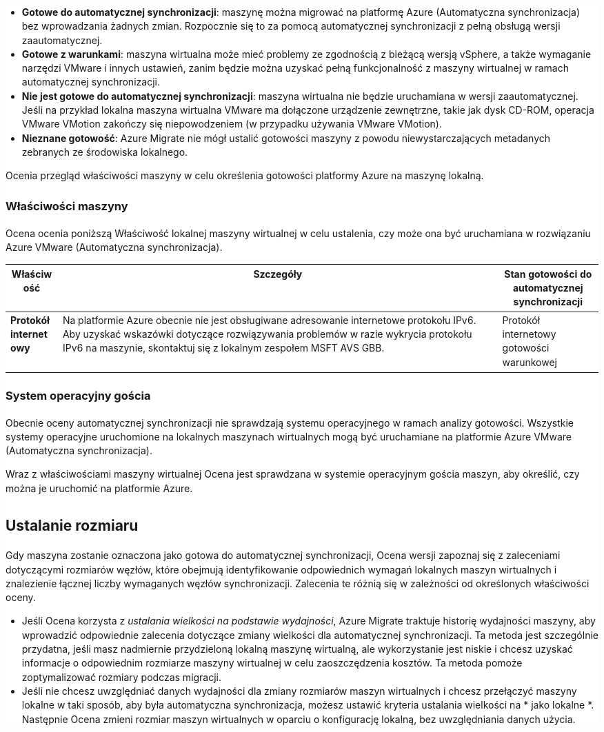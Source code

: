 - **Gotowe do automatycznej synchronizacji**: maszynę można migrować na platformę Azure (Automatyczna synchronizacja) bez wprowadzania żadnych zmian. Rozpocznie się to za pomocą automatycznej synchronizacji z pełną obsługą wersji zaautomatycznej.
- **Gotowe z warunkami**: maszyna wirtualna może mieć problemy ze zgodnością z bieżącą wersją vSphere, a także wymaganie narzędzi VMware i innych ustawień, zanim będzie można uzyskać pełną funkcjonalność z maszyny wirtualnej w ramach automatycznej synchronizacji.
- **Nie jest gotowe do automatycznej synchronizacji**: maszyna wirtualna nie będzie uruchamiana w wersji zaautomatycznej. Jeśli na przykład lokalna maszyna wirtualna VMware ma dołączone urządzenie zewnętrzne, takie jak dysk CD-ROM, operacja VMware VMotion zakończy się niepowodzeniem (w przypadku używania VMware VMotion).
- **Nieznane gotowość**: Azure Migrate nie mógł ustalić gotowości maszyny z powodu niewystarczających metadanych zebranych ze środowiska lokalnego.

Ocenia przegląd właściwości maszyny w celu określenia gotowości platformy Azure na maszynę lokalną.

### <a name="machine-properties"></a>Właściwości maszyny

Ocena ocenia poniższą Właściwość lokalnej maszyny wirtualnej w celu ustalenia, czy może ona być uruchamiana w rozwiązaniu Azure VMware (Automatyczna synchronizacja).

| **Właściwość** | **Szczegóły** | **Stan gotowości do automatycznej synchronizacji** |
| - | - | - |
| **Protokół internetowy** | Na platformie Azure obecnie nie jest obsługiwane adresowanie internetowe protokołu IPv6. Aby uzyskać wskazówki dotyczące rozwiązywania problemów w razie wykrycia protokołu IPv6 na maszynie, skontaktuj się z lokalnym zespołem MSFT AVS GBB. | Protokół internetowy gotowości warunkowej |

### <a name="guest-operating-system"></a>System operacyjny gościa

Obecnie oceny automatycznej synchronizacji nie sprawdzają systemu operacyjnego w ramach analizy gotowości. Wszystkie systemy operacyjne uruchomione na lokalnych maszynach wirtualnych mogą być uruchamiane na platformie Azure VMware (Automatyczna synchronizacja).

Wraz z właściwościami maszyny wirtualnej Ocena jest sprawdzana w systemie operacyjnym gościa maszyn, aby określić, czy można je uruchomić na platformie Azure.

## <a name="sizing"></a>Ustalanie rozmiaru

Gdy maszyna zostanie oznaczona jako gotowa do automatycznej synchronizacji, Ocena wersji zapoznaj się z zaleceniami dotyczącymi rozmiarów węzłów, które obejmują identyfikowanie odpowiednich wymagań lokalnych maszyn wirtualnych i znalezienie łącznej liczby wymaganych węzłów synchronizacji. Zalecenia te różnią się w zależności od określonych właściwości oceny.

- Jeśli Ocena korzysta z *ustalania wielkości na podstawie wydajności*, Azure Migrate traktuje historię wydajności maszyny, aby wprowadzić odpowiednie zalecenia dotyczące zmiany wielkości dla automatycznej synchronizacji. Ta metoda jest szczególnie przydatna, jeśli masz nadmiernie przydzieloną lokalną maszynę wirtualną, ale wykorzystanie jest niskie i chcesz uzyskać informacje o odpowiednim rozmiarze maszyny wirtualnej w celu zaoszczędzenia kosztów. Ta metoda pomoże zoptymalizować rozmiary podczas migracji.
- Jeśli nie chcesz uwzględniać danych wydajności dla zmiany rozmiarów maszyn wirtualnych i chcesz przełączyć maszyny lokalne w taki sposób, aby była automatyczna synchronizacja, możesz ustawić kryteria ustalania wielkości na * jako lokalne *. Następnie Ocena zmieni rozmiar maszyn wirtualnych w oparciu o konfigurację lokalną, bez uwzględniania danych użycia.
